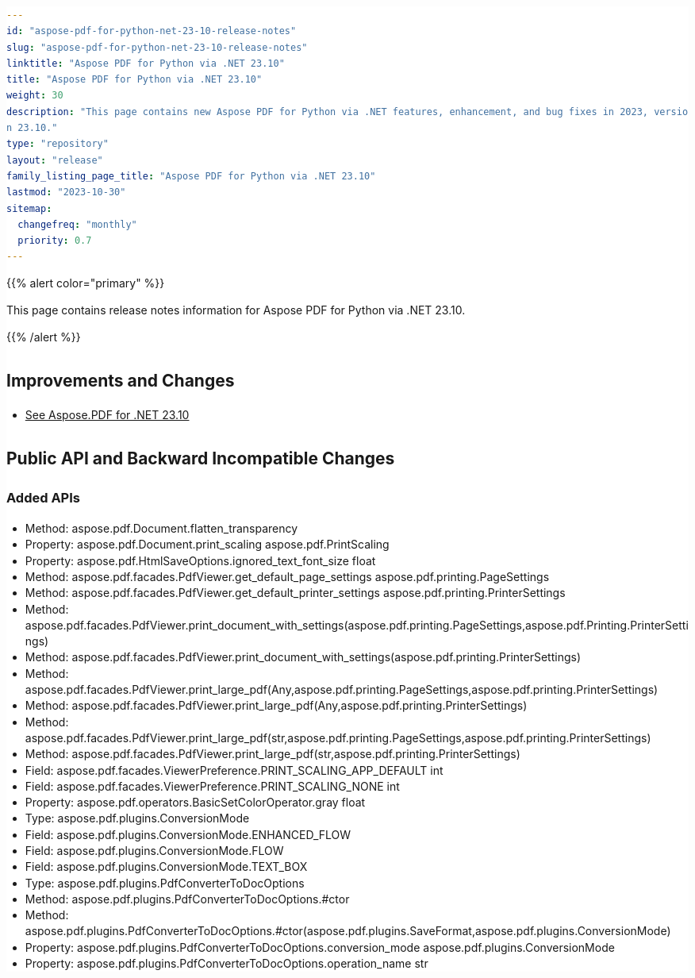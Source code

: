 ```yaml
---
id: "aspose-pdf-for-python-net-23-10-release-notes"
slug: "aspose-pdf-for-python-net-23-10-release-notes"
linktitle: "Aspose PDF for Python via .NET 23.10"
title: "Aspose PDF for Python via .NET 23.10"
weight: 30
description: "This page contains new Aspose PDF for Python via .NET features, enhancement, and bug fixes in 2023, version 23.10."
type: "repository"
layout: "release"
family_listing_page_title: "Aspose PDF for Python via .NET 23.10"
lastmod: "2023-10-30"
sitemap:
  changefreq: "monthly"
  priority: 0.7
---
```


{{% alert color="primary" %}}

This page contains release notes information for Aspose PDF for Python via .NET 23.10.

{{% /alert %}}

## Improvements and Changes

- [See Aspose.PDF for .NET 23.10](/pdf/net/release-notes/2023/aspose-pdf-for-net-23-10-release-notes/)

## Public API and Backward Incompatible Changes

### Added APIs

* Method: aspose.pdf.Document.flatten_transparency
* Property: aspose.pdf.Document.print_scaling aspose.pdf.PrintScaling
* Property: aspose.pdf.HtmlSaveOptions.ignored_text_font_size float
* Method: aspose.pdf.facades.PdfViewer.get_default_page_settings aspose.pdf.printing.PageSettings
* Method: aspose.pdf.facades.PdfViewer.get_default_printer_settings aspose.pdf.printing.PrinterSettings
* Method: aspose.pdf.facades.PdfViewer.print_document_with_settings(aspose.pdf.printing.PageSettings,aspose.pdf.Printing.PrinterSettings)
* Method: aspose.pdf.facades.PdfViewer.print_document_with_settings(aspose.pdf.printing.PrinterSettings)
* Method: aspose.pdf.facades.PdfViewer.print_large_pdf(Any,aspose.pdf.printing.PageSettings,aspose.pdf.printing.PrinterSettings)
* Method: aspose.pdf.facades.PdfViewer.print_large_pdf(Any,aspose.pdf.printing.PrinterSettings)
* Method: aspose.pdf.facades.PdfViewer.print_large_pdf(str,aspose.pdf.printing.PageSettings,aspose.pdf.printing.PrinterSettings)
* Method: aspose.pdf.facades.PdfViewer.print_large_pdf(str,aspose.pdf.printing.PrinterSettings)
* Field: aspose.pdf.facades.ViewerPreference.PRINT_SCALING_APP_DEFAULT int
* Field: aspose.pdf.facades.ViewerPreference.PRINT_SCALING_NONE int
* Property: aspose.pdf.operators.BasicSetColorOperator.gray float
* Type: aspose.pdf.plugins.ConversionMode 
* Field: aspose.pdf.plugins.ConversionMode.ENHANCED_FLOW
* Field: aspose.pdf.plugins.ConversionMode.FLOW
* Field: aspose.pdf.plugins.ConversionMode.TEXT_BOX
* Type: aspose.pdf.plugins.PdfConverterToDocOptions 
* Method: aspose.pdf.plugins.PdfConverterToDocOptions.#ctor 
* Method: aspose.pdf.plugins.PdfConverterToDocOptions.#ctor(aspose.pdf.plugins.SaveFormat,aspose.pdf.plugins.ConversionMode)
* Property: aspose.pdf.plugins.PdfConverterToDocOptions.conversion_mode aspose.pdf.plugins.ConversionMode
* Property: aspose.pdf.plugins.PdfConverterToDocOptions.operation_name str